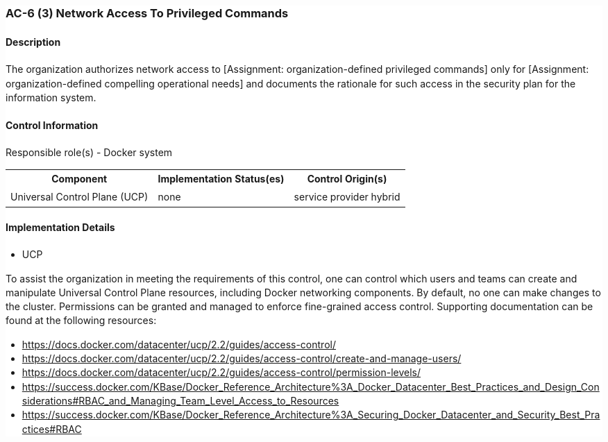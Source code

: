 </div>
</div>

### AC-6 (3) Network Access To Privileged Commands

#### Description

The organization authorizes network access to [Assignment: organization-defined privileged commands] only for [Assignment: organization-defined compelling operational needs] and documents the rationale for such access in the security plan for the information system.

#### Control Information

Responsible role(s) - Docker system

<table>
<tr>
<th>Component</th>
<th>Implementation Status(es)</th>
<th>Control Origin(s)</th>
</tr>
<tr>
<td>Universal Control Plane (UCP)</td>
<td>none<br/></td>
<td>service provider hybrid<br/></td>
</tr>
</table>

#### Implementation Details

<ul class="nav nav-tabs">
<li class="active"><a data-toggle="tab" data-target="#bb2j0cpludq000caei1g">UCP</a></li>
</ul>

<div class="tab-content">
<div id="bb2j0cpludq000caei1g" class="tab-pane fade in active">
To assist the organization in meeting the requirements of this
control, one can control which users and teams can create and
manipulate Universal Control Plane resources, including Docker
networking components. By default, no one can make changes to the
cluster. Permissions can be granted and managed to enforce
fine-grained access control. Supporting documentation can be found at
the following resources:


<ul>
<li><a href="https://docs.docker.com/datacenter/ucp/2.2/guides/access-control/">https://docs.docker.com/datacenter/ucp/2.2/guides/access-control/</a></li>
<li><a href="https://docs.docker.com/datacenter/ucp/2.2/guides/access-control/create-and-manage-users/">https://docs.docker.com/datacenter/ucp/2.2/guides/access-control/create-and-manage-users/</a></li>
<li><a href="https://docs.docker.com/datacenter/ucp/2.2/guides/access-control/permission-levels/">https://docs.docker.com/datacenter/ucp/2.2/guides/access-control/permission-levels/</a></li>
<li><a href="https://success.docker.com/KBase/Docker_Reference_Architecture%3A_Docker_Datacenter_Best_Practices_and_Design_Considerations#RBAC_and_Managing_Team_Level_Access_to_Resources">https://success.docker.com/KBase/Docker_Reference_Architecture%3A_Docker_Datacenter_Best_Practices_and_Design_Considerations#RBAC_and_Managing_Team_Level_Access_to_Resources</a></li>
<li><a href="https://success.docker.com/KBase/Docker_Reference_Architecture%3A_Securing_Docker_Datacenter_and_Security_Best_Practices#RBAC">https://success.docker.com/KBase/Docker_Reference_Architecture%3A_Securing_Docker_Datacenter_and_Security_Best_Practices#RBAC</a></li>
</ul>
